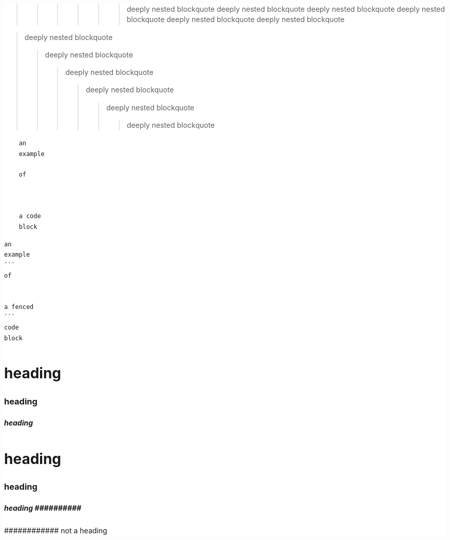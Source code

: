 >
>
>
>

>>>>>> deeply nested blockquote
>>>>> deeply nested blockquote
>>>> deeply nested blockquote
>>> deeply nested blockquote
>> deeply nested blockquote
> deeply nested blockquote

> deeply nested blockquote
>> deeply nested blockquote
>>> deeply nested blockquote
>>>> deeply nested blockquote
>>>>> deeply nested blockquote
>>>>>> deeply nested blockquote

        an
        example

        of



        a code
        block


``````````text
an
example
```
of


a fenced
```
code
block
``````````

# heading
### heading
##### heading

# heading #
### heading ###
##### heading \#\#\#\#\######

############ not a heading
